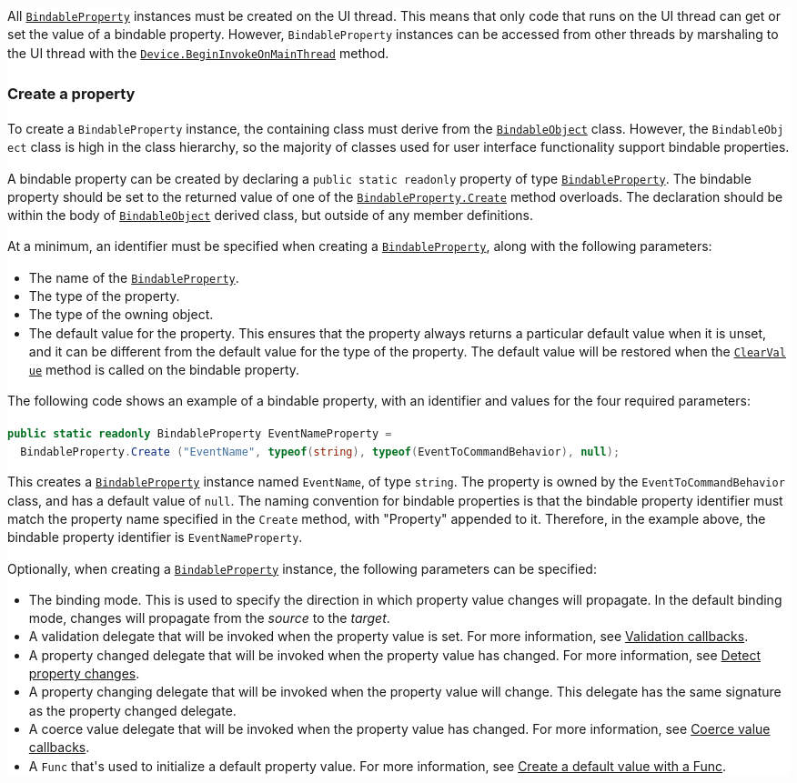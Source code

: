All [`BindableProperty`](xref:Xamarin.Forms.BindableProperty) instances must be created on the UI thread. This means that only code that runs on the UI thread can get or set the value of a bindable property. However, `BindableProperty` instances can be accessed from other threads by marshaling to the UI thread with the [`Device.BeginInvokeOnMainThread`](xref:Xamarin.Forms.Device.BeginInvokeOnMainThread(System.Action)) method.

### Create a property

To create a `BindableProperty` instance, the containing class must derive from the [`BindableObject`](xref:Xamarin.Forms.BindableObject) class. However, the `BindableObject` class is high in the class hierarchy, so the majority of classes used for user interface functionality support bindable properties.

A bindable property can be created by declaring a `public static readonly` property of type [`BindableProperty`](xref:Xamarin.Forms.BindableProperty). The bindable property should be set to the returned value of one of the [`BindableProperty.Create`](xref:Xamarin.Forms.BindableProperty.Create(System.String,System.Type,System.Type,System.Object,Xamarin.Forms.BindingMode,Xamarin.Forms.BindableProperty.ValidateValueDelegate,Xamarin.Forms.BindableProperty.BindingPropertyChangedDelegate,Xamarin.Forms.BindableProperty.BindingPropertyChangingDelegate,Xamarin.Forms.BindableProperty.CoerceValueDelegate,Xamarin.Forms.BindableProperty.CreateDefaultValueDelegate)) method overloads. The declaration should be within the body of [`BindableObject`](xref:Xamarin.Forms.BindableObject) derived class, but outside of any member definitions.

At a minimum, an identifier must be specified when creating a [`BindableProperty`](xref:Xamarin.Forms.BindableProperty), along with the following parameters:

- The name of the [`BindableProperty`](xref:Xamarin.Forms.BindableProperty).
- The type of the property.
- The type of the owning object.
- The default value for the property. This ensures that the property always returns a particular default value when it is unset, and it can be different from the default value for the type of the property. The default value will be restored when the [`ClearValue`](xref:Xamarin.Forms.BindableObject.ClearValue(Xamarin.Forms.BindableProperty)) method is called on the bindable property.

The following code shows an example of a bindable property, with an identifier and values for the four required parameters:

```csharp
public static readonly BindableProperty EventNameProperty =
  BindableProperty.Create ("EventName", typeof(string), typeof(EventToCommandBehavior), null);
```

This creates a [`BindableProperty`](xref:Xamarin.Forms.BindableProperty) instance named `EventName`, of type `string`. The property is owned by the `EventToCommandBehavior` class, and has a default value of `null`. The naming convention for bindable properties is that the bindable property identifier must match the property name specified in the `Create` method, with "Property" appended to it. Therefore, in the example above, the bindable property identifier is `EventNameProperty`.

Optionally, when creating a [`BindableProperty`](xref:Xamarin.Forms.BindableProperty) instance, the following parameters can be specified:

- The binding mode. This is used to specify the direction in which property value changes will propagate. In the default binding mode, changes will propagate from the *source* to the *target*.
- A validation delegate that will be invoked when the property value is set. For more information, see [Validation callbacks](#validation-callbacks).
- A property changed delegate that will be invoked when the property value has changed. For more information, see [Detect property changes](#detect-property-changes).
- A property changing delegate that will be invoked when the property value will change. This delegate has the same signature as the property changed delegate.
- A coerce value delegate that will be invoked when the property value has changed. For more information, see [Coerce value callbacks](#coerce-value-callbacks).
- A `Func` that's used to initialize a default property value. For more information, see [Create a default value with a Func](#create-a-default-value-with-a-func).

